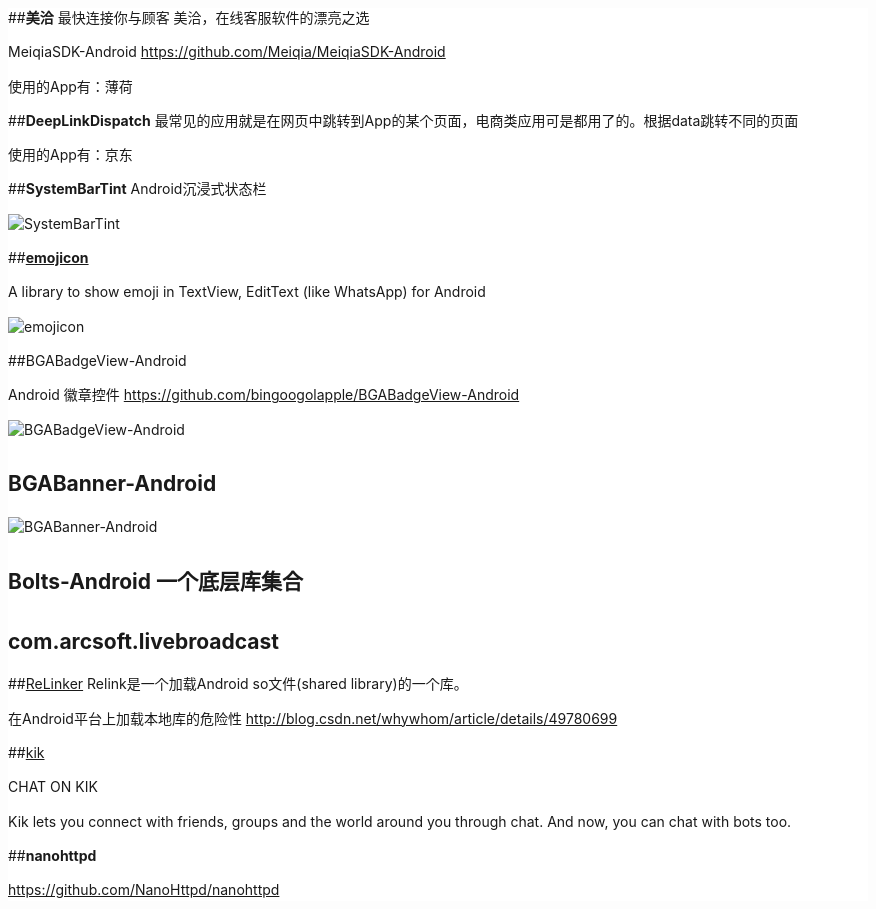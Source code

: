 ##**美洽**
最快连接你与顾客 美洽，在线客服软件的漂亮之选  

MeiqiaSDK-Android https://github.com/Meiqia/MeiqiaSDK-Android

使用的App有：薄荷

##**DeepLinkDispatch**
最常见的应用就是在网页中跳转到App的某个页面，电商类应用可是都用了的。根据data跳转不同的页面

使用的App有：京东

##**SystemBarTint**
Android沉浸式状态栏

![SystemBarTint](https://camo.githubusercontent.com/fbbeaab2048f78e2d4974bb1559544c9f22eccae/68747470733a2f2f7261772e6769746875622e636f6d2f6a67696c66656c742f53797374656d42617254696e742f6d61737465722f73637265656e73686f742e706e67)

##**[emojicon](https://github.com/rockerhieu/emojicon)**

A library to show emoji in TextView, EditText (like WhatsApp) for Android

![emojicon](https://github.com/rockerhieu/emojicon/raw/master/images/sample.jpg)

##BGABadgeView-Android

Android 徽章控件 https://github.com/bingoogolapple/BGABadgeView-Android

![BGABadgeView-Android](https://cloud.githubusercontent.com/assets/8949716/17483429/8f5ab3aa-5db8-11e6-808c-6033f5d5c4ec.gif)

## BGABanner-Android

![BGABanner-Android](https://cloud.githubusercontent.com/assets/8949716/17557718/dc235ec4-5f4a-11e6-92b7-144a2a1a1e3f.gif)

## Bolts-Android 一个底层库集合

## com.arcsoft.livebroadcast



##[ReLinker](https://github.com/KeepSafe/ReLinker)
Relink是一个加载Android so文件(shared library)的一个库。

在Android平台上加载本地库的危险性 http://blog.csdn.net/whywhom/article/details/49780699


##[kik](https://www.kik.com/)

CHAT ON KIK

Kik lets you connect with friends,
groups and the world around you
through chat. And now, you can
chat with bots too.

##**nanohttpd**

https://github.com/NanoHttpd/nanohttpd
